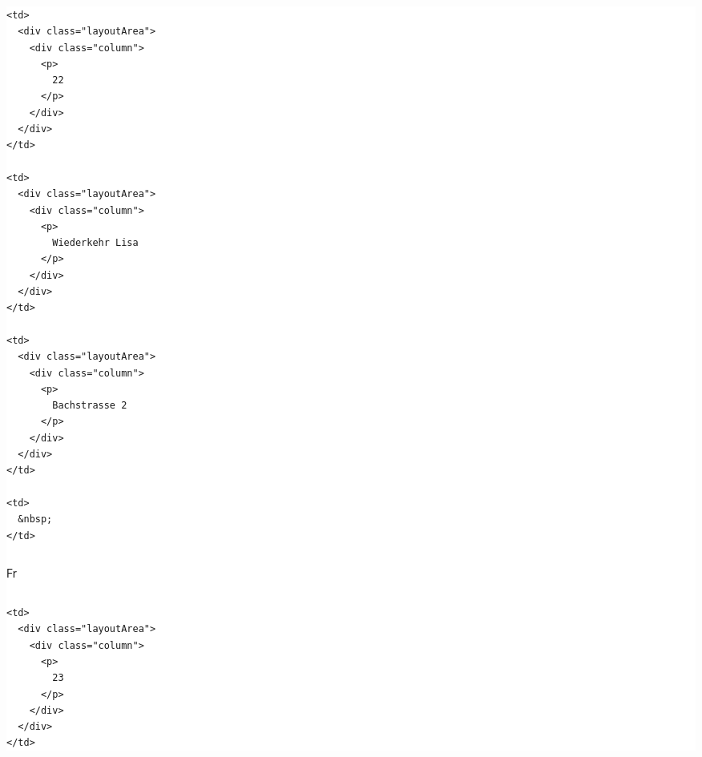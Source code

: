     <td>
      <div class="layoutArea">
        <div class="column">
          <p>
            22
          </p>
        </div>
      </div>
    </td>
    
    <td>
      <div class="layoutArea">
        <div class="column">
          <p>
            Wiederkehr Lisa
          </p>
        </div>
      </div>
    </td>
    
    <td>
      <div class="layoutArea">
        <div class="column">
          <p>
            Bachstrasse 2
          </p>
        </div>
      </div>
    </td>
    
    <td>
      &nbsp;
    </td>
  </tr>
  
  <tr>
    <td>
      <div class="layoutArea">
        <div class="column">
          <p>
            Fr
          </p>
        </div>
      </div>
    </td>
    
    <td>
      <div class="layoutArea">
        <div class="column">
          <p>
            23
          </p>
        </div>
      </div>
    </td>
    